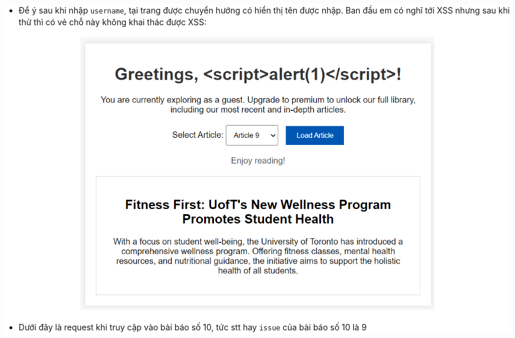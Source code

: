 - Để ý sau khi nhập `username`, tại trang được chuyển hướng có hiển thị tên được nhập. Ban đầu em có nghĩ tới XSS nhưng sau khi thử thì có vẻ chỗ này không khai thác được XSS:
<p align="center">
    <img src="./src/varsity_05.png" style="width: 70%">
</p>

- Dưới đây là request khi truy cập vào bài báo số 10, tức stt hay `issue` của bài báo số 10 là 9
<p align="center">
